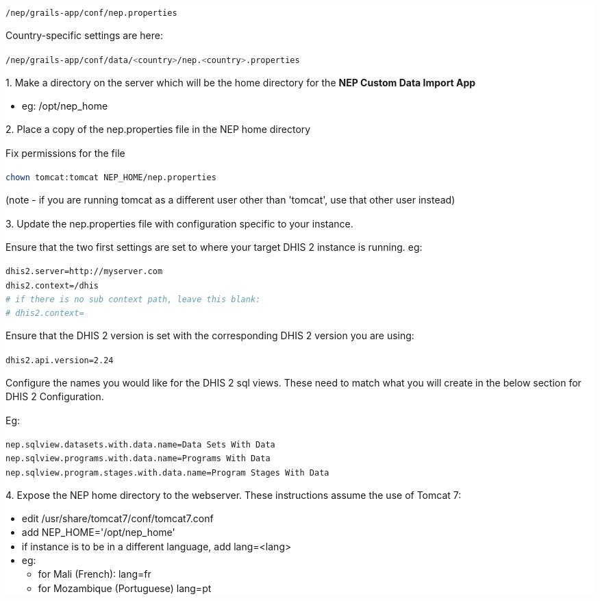 ```bash
/nep/grails-app/conf/nep.properties
```
Country-specific settings are here:

```bash
/nep/grails-app/conf/data/<country>/nep.<country>.properties
```

1\. Make a directory on the server which will be the home directory for the **NEP Custom Data Import App**

* eg: /opt/nep_home
    
2\. Place a copy of the nep.properties file in the NEP home directory

Fix permissions for the file

```bash
chown tomcat:tomcat NEP_HOME/nep.properties
``` 

(note - if you are running tomcat as a different user other than 'tomcat', use that other user instead)

3\. Update the nep.properties file with configuration specific to your instance.

Ensure that the two first settings are set to where your target DHIS 2 instance is running. eg:

````bash
dhis2.server=http://myserver.com
dhis2.context=/dhis  
# if there is no sub context path, leave this blank:  
# dhis2.context=  
````

Ensure that the DHIS 2 version is set with the corresponding DHIS 2 version you are using:

```bash
dhis2.api.version=2.24
```

Configure the names you would like for the DHIS 2 sql views. These need to match what you will create in the     below section for DHIS 2 Configuration.

Eg:

```bash
nep.sqlview.datasets.with.data.name=Data Sets With Data  
nep.sqlview.programs.with.data.name=Programs With Data  
nep.sqlview.program.stages.with.data.name=Program Stages With Data  
```

4\. Expose the NEP home directory to the webserver. These instructions assume the use of Tomcat 7:

* edit /usr/share/tomcat7/conf/tomcat7.conf
* add NEP_HOME='/opt/nep_home'
* if instance is to be in a different language, add lang=\<lang\>
* eg: 
    * for Mali (French):
    lang=fr
    * for Mozambique (Portuguese)
    lang=pt 
